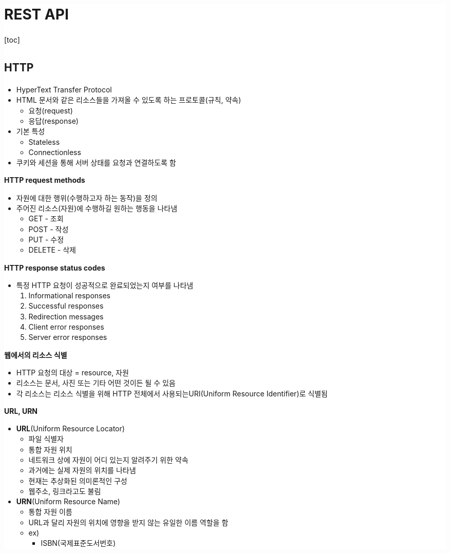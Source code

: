 # REST API

[toc]

## HTTP

- HyperText Transfer Protocol
- HTML 문서와 같은 리소스들을 가져올 수 있도록 하는 프로토콜(규칙, 약속)
  - 요청(request)
  - 응답(response)
- 기본 특성
  - Stateless
  - Connectionless
- 쿠키와 세션을 통해 서버 상태를 요청과 연결하도록 함



**HTTP request methods**

- 자원에 대한 행위(수행하고자 하는 동작)을 정의
- 주어진 리소스(자원)에 수행하길 원하는 행동을 나타냄
  - GET - 조회
  - POST - 작성
  - PUT - 수정
  - DELETE - 삭제



**HTTP response status codes**

- 특정 HTTP 요청이 성공적으로 완료되었는지 여부를 나타냄
  1. Informational responses
  2. Successful responses
  3. Redirection messages
  4. Client error responses
  5. Server error responses



**웹에서의 리소스 식별**

- HTTP 요청의 대상 = resource, 자원
- 리소스는 문서, 사진 또는 기타 어떤 것이든 될 수 있음
- 각 리소스는 리소스 식별을 위해 HTTP 전체에서 사용되는URI(Uniform Resource Identifier)로 식별됨



**URL, URN**

- **URL**(Uniform Resource Locator)
  - 파일 식별자
  - 통합 자원 위치
  - 네트워크 상에 자원이 어디 있는지 알려주기 위한 약속
  - 과거에는 실제 자원의 위치를 나타냄
  - 현재는 추상화된 의미론적인 구성
  - 웹주소, 링크라고도 불림
- **URN**(Uniform Resource Name)
  - 통합 자원 이름
  - URL과 달리 자원의 위치에 영향을 받지 않는 유일한 이름 역할을 함
  - ex)
    - ISBN(국제표준도서번호)
